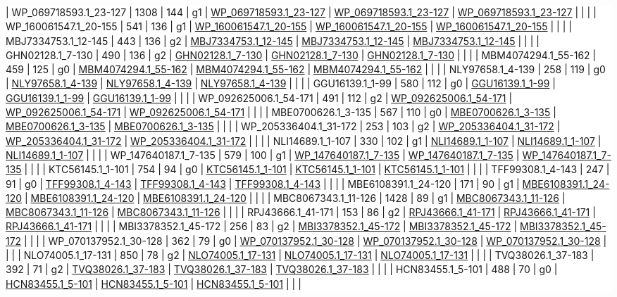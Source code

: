 | WP_069718593.1_23-127  | 1308  |  144  |    g1     |  [WP_069718593.1_23-127](./alns/WP_069718593.1_23-127.aln)  |  [WP_069718593.1_23-127](./html/WP_069718593.1_23-127.aln.html)  |  [WP_069718593.1_23-127](./hhr/WP_069718593.1_23-127.hhr)  |       |              |
| WP_160061547.1_20-155  |  541  |  136  |    g1     |  [WP_160061547.1_20-155](./alns/WP_160061547.1_20-155.aln)  |  [WP_160061547.1_20-155](./html/WP_160061547.1_20-155.aln.html)  |  [WP_160061547.1_20-155](./hhr/WP_160061547.1_20-155.hhr)  |       |              |
|  MBJ7334753.1_12-145   |  443  |  136  |    g2     |    [MBJ7334753.1_12-145](./alns/MBJ7334753.1_12-145.aln)    |    [MBJ7334753.1_12-145](./html/MBJ7334753.1_12-145.aln.html)    |    [MBJ7334753.1_12-145](./hhr/MBJ7334753.1_12-145.hhr)    |       |              |
|    GHN02128.1_7-130    |  490  |  136  |    g2     |       [GHN02128.1_7-130](./alns/GHN02128.1_7-130.aln)       |       [GHN02128.1_7-130](./html/GHN02128.1_7-130.aln.html)       |       [GHN02128.1_7-130](./hhr/GHN02128.1_7-130.hhr)       |       |              |
|  MBM4074294.1_55-162   |  459  |  125  |    g0     |    [MBM4074294.1_55-162](./alns/MBM4074294.1_55-162.aln)    |    [MBM4074294.1_55-162](./html/MBM4074294.1_55-162.aln.html)    |    [MBM4074294.1_55-162](./hhr/MBM4074294.1_55-162.hhr)    |       |              |
|    NLY97658.1_4-139    |  258  |  119  |    g0     |       [NLY97658.1_4-139](./alns/NLY97658.1_4-139.aln)       |       [NLY97658.1_4-139](./html/NLY97658.1_4-139.aln.html)       |       [NLY97658.1_4-139](./hhr/NLY97658.1_4-139.hhr)       |       |              |
|    GGU16139.1_1-99     |  580  |  112  |    g0     |        [GGU16139.1_1-99](./alns/GGU16139.1_1-99.aln)        |        [GGU16139.1_1-99](./html/GGU16139.1_1-99.aln.html)        |        [GGU16139.1_1-99](./hhr/GGU16139.1_1-99.hhr)        |       |              |
| WP_092625006.1_54-171  |  491  |  112  |    g2     |  [WP_092625006.1_54-171](./alns/WP_092625006.1_54-171.aln)  |  [WP_092625006.1_54-171](./html/WP_092625006.1_54-171.aln.html)  |  [WP_092625006.1_54-171](./hhr/WP_092625006.1_54-171.hhr)  |       |              |
|   MBE0700626.1_3-135   |  567  |  110  |    g0     |     [MBE0700626.1_3-135](./alns/MBE0700626.1_3-135.aln)     |     [MBE0700626.1_3-135](./html/MBE0700626.1_3-135.aln.html)     |     [MBE0700626.1_3-135](./hhr/MBE0700626.1_3-135.hhr)     |       |              |
| WP_205336404.1_31-172  |  253  |  103  |    g2     |  [WP_205336404.1_31-172](./alns/WP_205336404.1_31-172.aln)  |  [WP_205336404.1_31-172](./html/WP_205336404.1_31-172.aln.html)  |  [WP_205336404.1_31-172](./hhr/WP_205336404.1_31-172.hhr)  |       |              |
|    NLI14689.1_1-107    |  330  |  102  |    g1     |       [NLI14689.1_1-107](./alns/NLI14689.1_1-107.aln)       |       [NLI14689.1_1-107](./html/NLI14689.1_1-107.aln.html)       |       [NLI14689.1_1-107](./hhr/NLI14689.1_1-107.hhr)       |       |              |
|  WP_147640187.1_7-135  |  579  |  100  |    g1     |   [WP_147640187.1_7-135](./alns/WP_147640187.1_7-135.aln)   |   [WP_147640187.1_7-135](./html/WP_147640187.1_7-135.aln.html)   |   [WP_147640187.1_7-135](./hhr/WP_147640187.1_7-135.hhr)   |       |              |
|    KTC56145.1_1-101    |  754  |  94   |    g0     |       [KTC56145.1_1-101](./alns/KTC56145.1_1-101.aln)       |       [KTC56145.1_1-101](./html/KTC56145.1_1-101.aln.html)       |       [KTC56145.1_1-101](./hhr/KTC56145.1_1-101.hhr)       |       |              |
|    TFF99308.1_4-143    |  247  |  91   |    g0     |       [TFF99308.1_4-143](./alns/TFF99308.1_4-143.aln)       |       [TFF99308.1_4-143](./html/TFF99308.1_4-143.aln.html)       |       [TFF99308.1_4-143](./hhr/TFF99308.1_4-143.hhr)       |       |              |
|  MBE6108391.1_24-120   |  171  |  90   |    g1     |    [MBE6108391.1_24-120](./alns/MBE6108391.1_24-120.aln)    |    [MBE6108391.1_24-120](./html/MBE6108391.1_24-120.aln.html)    |    [MBE6108391.1_24-120](./hhr/MBE6108391.1_24-120.hhr)    |       |              |
|  MBC8067343.1_11-126   | 1428  |  89   |    g1     |    [MBC8067343.1_11-126](./alns/MBC8067343.1_11-126.aln)    |    [MBC8067343.1_11-126](./html/MBC8067343.1_11-126.aln.html)    |    [MBC8067343.1_11-126](./hhr/MBC8067343.1_11-126.hhr)    |       |              |
|   RPJ43666.1_41-171    |  153  |  86   |    g2     |      [RPJ43666.1_41-171](./alns/RPJ43666.1_41-171.aln)      |      [RPJ43666.1_41-171](./html/RPJ43666.1_41-171.aln.html)      |      [RPJ43666.1_41-171](./hhr/RPJ43666.1_41-171.hhr)      |       |              |
|  MBI3378352.1_45-172   |  256  |  83   |    g2     |    [MBI3378352.1_45-172](./alns/MBI3378352.1_45-172.aln)    |    [MBI3378352.1_45-172](./html/MBI3378352.1_45-172.aln.html)    |    [MBI3378352.1_45-172](./hhr/MBI3378352.1_45-172.hhr)    |       |              |
| WP_070137952.1_30-128  |  362  |  79   |    g0     |  [WP_070137952.1_30-128](./alns/WP_070137952.1_30-128.aln)  |  [WP_070137952.1_30-128](./html/WP_070137952.1_30-128.aln.html)  |  [WP_070137952.1_30-128](./hhr/WP_070137952.1_30-128.hhr)  |       |              |
|   NLO74005.1_17-131    |  850  |  78   |    g2     |      [NLO74005.1_17-131](./alns/NLO74005.1_17-131.aln)      |      [NLO74005.1_17-131](./html/NLO74005.1_17-131.aln.html)      |      [NLO74005.1_17-131](./hhr/NLO74005.1_17-131.hhr)      |       |              |
|   TVQ38026.1_37-183    |  392  |  71   |    g2     |      [TVQ38026.1_37-183](./alns/TVQ38026.1_37-183.aln)      |      [TVQ38026.1_37-183](./html/TVQ38026.1_37-183.aln.html)      |      [TVQ38026.1_37-183](./hhr/TVQ38026.1_37-183.hhr)      |       |              |
|    HCN83455.1_5-101    |  488  |  70   |    g0     |       [HCN83455.1_5-101](./alns/HCN83455.1_5-101.aln)       |       [HCN83455.1_5-101](./html/HCN83455.1_5-101.aln.html)       |       [HCN83455.1_5-101](./hhr/HCN83455.1_5-101.hhr)       |       |              |